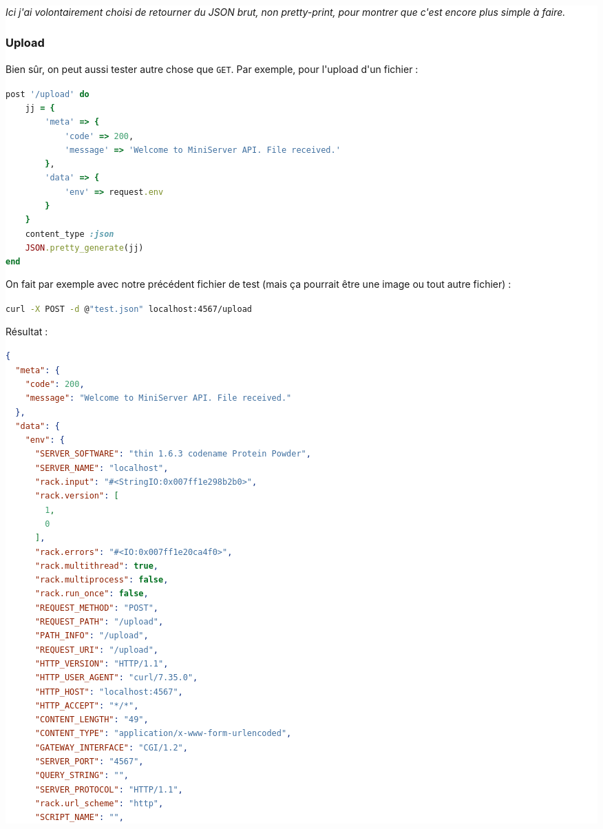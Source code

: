 _Ici j'ai volontairement choisi de retourner du JSON brut, non pretty-print, pour montrer que c'est encore plus simple à faire._

### Upload

Bien sûr, on peut aussi tester autre chose que `GET`. Par exemple, pour l'upload d'un fichier :

```ruby
post '/upload' do
    jj = {
        'meta' => {
            'code' => 200,
            'message' => 'Welcome to MiniServer API. File received.'
        }, 
        'data' => {
            'env' => request.env
        }
    }
    content_type :json
    JSON.pretty_generate(jj)
end
```

On fait par exemple avec notre précédent fichier de test (mais ça pourrait être une image ou tout autre fichier) :

```bash
curl -X POST -d @"test.json" localhost:4567/upload
```

Résultat :

```json
{
  "meta": {
    "code": 200,
    "message": "Welcome to MiniServer API. File received."
  },
  "data": {
    "env": {
      "SERVER_SOFTWARE": "thin 1.6.3 codename Protein Powder",
      "SERVER_NAME": "localhost",
      "rack.input": "#<StringIO:0x007ff1e298b2b0>",
      "rack.version": [
        1,
        0
      ],
      "rack.errors": "#<IO:0x007ff1e20ca4f0>",
      "rack.multithread": true,
      "rack.multiprocess": false,
      "rack.run_once": false,
      "REQUEST_METHOD": "POST",
      "REQUEST_PATH": "/upload",
      "PATH_INFO": "/upload",
      "REQUEST_URI": "/upload",
      "HTTP_VERSION": "HTTP/1.1",
      "HTTP_USER_AGENT": "curl/7.35.0",
      "HTTP_HOST": "localhost:4567",
      "HTTP_ACCEPT": "*/*",
      "CONTENT_LENGTH": "49",
      "CONTENT_TYPE": "application/x-www-form-urlencoded",
      "GATEWAY_INTERFACE": "CGI/1.2",
      "SERVER_PORT": "4567",
      "QUERY_STRING": "",
      "SERVER_PROTOCOL": "HTTP/1.1",
      "rack.url_scheme": "http",
      "SCRIPT_NAME": "",
```